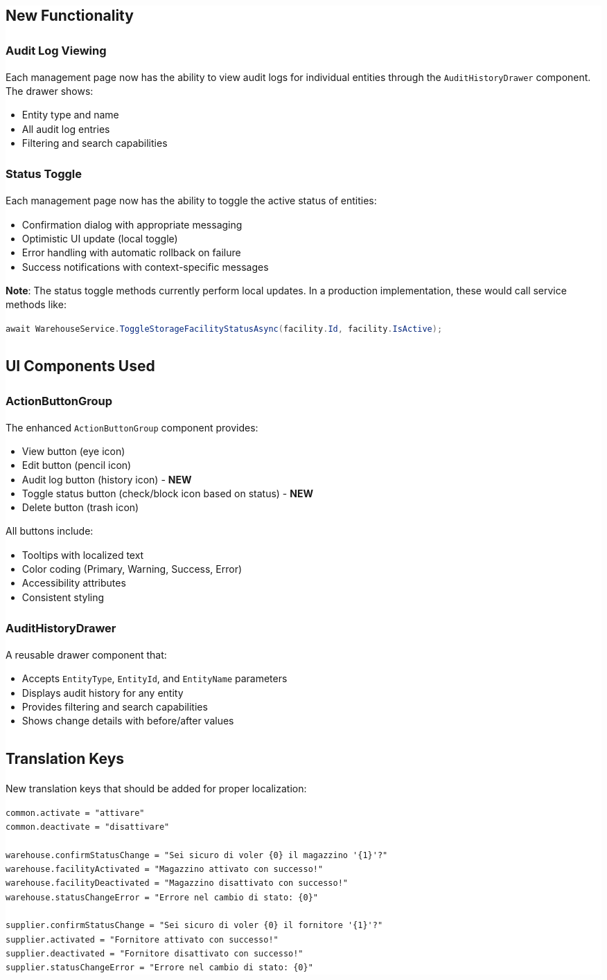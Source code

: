 ## New Functionality

### Audit Log Viewing
Each management page now has the ability to view audit logs for individual entities through the `AuditHistoryDrawer` component. The drawer shows:
- Entity type and name
- All audit log entries
- Filtering and search capabilities

### Status Toggle
Each management page now has the ability to toggle the active status of entities:
- Confirmation dialog with appropriate messaging
- Optimistic UI update (local toggle)
- Error handling with automatic rollback on failure
- Success notifications with context-specific messages

**Note**: The status toggle methods currently perform local updates. In a production implementation, these would call service methods like:
```csharp
await WarehouseService.ToggleStorageFacilityStatusAsync(facility.Id, facility.IsActive);
```

## UI Components Used

### ActionButtonGroup
The enhanced `ActionButtonGroup` component provides:
- View button (eye icon)
- Edit button (pencil icon)
- Audit log button (history icon) - **NEW**
- Toggle status button (check/block icon based on status) - **NEW**
- Delete button (trash icon)

All buttons include:
- Tooltips with localized text
- Color coding (Primary, Warning, Success, Error)
- Accessibility attributes
- Consistent styling

### AuditHistoryDrawer
A reusable drawer component that:
- Accepts `EntityType`, `EntityId`, and `EntityName` parameters
- Displays audit history for any entity
- Provides filtering and search capabilities
- Shows change details with before/after values

## Translation Keys

New translation keys that should be added for proper localization:

```
common.activate = "attivare"
common.deactivate = "disattivare"

warehouse.confirmStatusChange = "Sei sicuro di voler {0} il magazzino '{1}'?"
warehouse.facilityActivated = "Magazzino attivato con successo!"
warehouse.facilityDeactivated = "Magazzino disattivato con successo!"
warehouse.statusChangeError = "Errore nel cambio di stato: {0}"

supplier.confirmStatusChange = "Sei sicuro di voler {0} il fornitore '{1}'?"
supplier.activated = "Fornitore attivato con successo!"
supplier.deactivated = "Fornitore disattivato con successo!"
supplier.statusChangeError = "Errore nel cambio di stato: {0}"

```